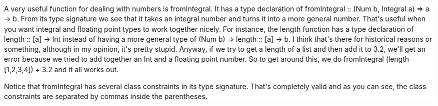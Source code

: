 <p>A very useful function for dealing with numbers is <span class="label function">fromIntegral</span>. It has a type declaration of <span class="fixed">fromIntegral :: (Num b, Integral a) =&gt; a -&gt; b</span>. From its type signature we see that it takes an integral number and turns it into a more general number. That's useful when you want integral and floating point types to work together nicely. For instance, the <span class="fixed">length</span> function has a type declaration of <span class="fixed">length :: [a] -&gt; Int</span> instead of having a more general type of <span class="fixed">(Num b) =&gt; length :: [a] -&gt; b</span>. I think that's there for historical reasons or something, although in my opinion, it's pretty stupid. Anyway, if we try to get a length of a list and then add it to <span class="fixed">3.2</span>, we'll get an error because we tried to add together an <span class="fixed">Int</span> and a floating point number. So to get around this, we do <span class="fixed">fromIntegral (length [1,2,3,4]) + 3.2</span> and it all works out.</p>
<p>Notice that <span class="fixed">fromIntegral</span> has several class constraints in its type signature. That's completely valid and as you can see, the class constraints are separated by commas inside the parentheses.</p>